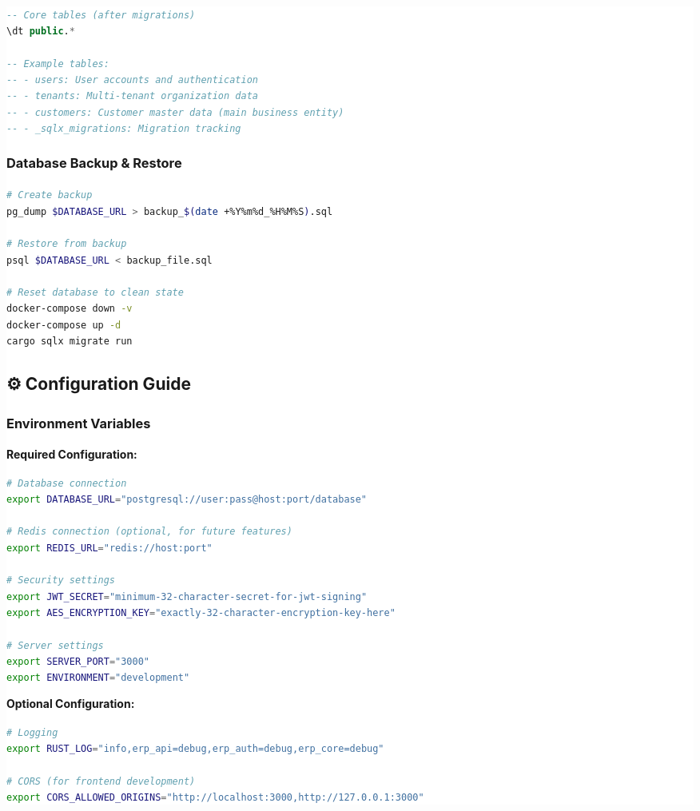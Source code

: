 ```sql
-- Core tables (after migrations)
\dt public.*

-- Example tables:
-- - users: User accounts and authentication
-- - tenants: Multi-tenant organization data
-- - customers: Customer master data (main business entity)
-- - _sqlx_migrations: Migration tracking
```

### Database Backup & Restore

```bash
# Create backup
pg_dump $DATABASE_URL > backup_$(date +%Y%m%d_%H%M%S).sql

# Restore from backup
psql $DATABASE_URL < backup_file.sql

# Reset database to clean state
docker-compose down -v
docker-compose up -d
cargo sqlx migrate run
```

## ⚙️ Configuration Guide

### Environment Variables

**Required Configuration:**
```bash
# Database connection
export DATABASE_URL="postgresql://user:pass@host:port/database"

# Redis connection (optional, for future features)
export REDIS_URL="redis://host:port"

# Security settings
export JWT_SECRET="minimum-32-character-secret-for-jwt-signing"
export AES_ENCRYPTION_KEY="exactly-32-character-encryption-key-here"

# Server settings
export SERVER_PORT="3000"
export ENVIRONMENT="development"
```

**Optional Configuration:**
```bash
# Logging
export RUST_LOG="info,erp_api=debug,erp_auth=debug,erp_core=debug"

# CORS (for frontend development)
export CORS_ALLOWED_ORIGINS="http://localhost:3000,http://127.0.0.1:3000"
```
